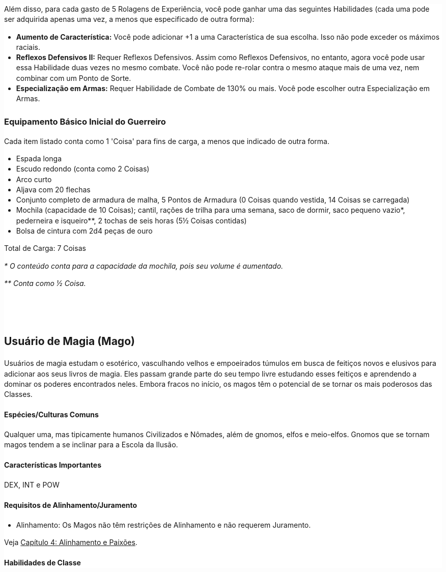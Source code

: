 Além disso, para cada gasto de 5 Rolagens de Experiência, você pode ganhar uma das seguintes Habilidades (cada uma pode ser adquirida apenas uma vez, a menos que especificado de outra forma):

- **Aumento de Característica:** Você pode adicionar +1 a uma Característica de sua escolha. Isso não pode exceder os máximos raciais.
- **Reflexos Defensivos II:** Requer Reflexos Defensivos. Assim como Reflexos Defensivos, no entanto, agora você pode usar essa Habilidade duas vezes no mesmo combate. Você não pode re-rolar contra o mesmo ataque mais de uma vez, nem combinar com um Ponto de Sorte.
- **Especialização em Armas:** Requer Habilidade de Combate de 130% ou mais. Você pode escolher outra Especialização em Armas.

### Equipamento Básico Inicial do Guerreiro

Cada item listado conta como 1 'Coisa' para fins de carga, a menos que indicado de outra forma.

- Espada longa
- Escudo redondo (conta como 2 Coisas)
- Arco curto
- Aljava com 20 flechas
- Conjunto completo de armadura de malha, 5 Pontos de Armadura (0 Coisas quando vestida, 14 Coisas se carregada)
- Mochila (capacidade de 10 Coisas); cantil, rações de trilha para uma semana, saco de dormir, saco pequeno vazio\*, pederneira e isqueiro\*\*, 2 tochas de seis horas (5½ Coisas contidas)
- Bolsa de cintura com 2d4 peças de ouro

Total de Carga: 7 Coisas

_\* O conteúdo conta para a capacidade da mochila, pois seu volume é aumentado._

_\*\* Conta como ½ Coisa._

 
---
## Usuário de Magia (Mago)

Usuários de magia estudam o esotérico, vasculhando velhos e empoeirados túmulos em busca de feitiços novos e elusivos para adicionar aos seus livros de magia. Eles passam grande parte do seu tempo livre estudando esses feitiços e aprendendo a dominar os poderes encontrados neles. Embora fracos no início, os magos têm o potencial de se tornar os mais poderosos das Classes.

#### Espécies/Culturas Comuns

Qualquer uma, mas tipicamente humanos Civilizados e Nômades, além de gnomos, elfos e meio-elfos. Gnomos que se tornam magos tendem a se inclinar para a Escola da Ilusão.

#### Características Importantes

DEX, INT e POW

#### Requisitos de Alinhamento/Juramento

- Alinhamento: Os Magos não têm restrições de Alinhamento e não requerem Juramento.

Veja [Capítulo 4: Alinhamento e Paixões](0004_Alignment_and_Passions.md).

#### Habilidades de Classe
